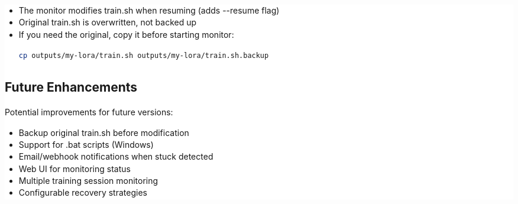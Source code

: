 - The monitor modifies train.sh when resuming (adds --resume flag)
- Original train.sh is overwritten, not backed up
- If you need the original, copy it before starting monitor:
  ```bash
  cp outputs/my-lora/train.sh outputs/my-lora/train.sh.backup
  ```

## Future Enhancements

Potential improvements for future versions:
- Backup original train.sh before modification
- Support for .bat scripts (Windows)
- Email/webhook notifications when stuck detected
- Web UI for monitoring status
- Multiple training session monitoring
- Configurable recovery strategies
